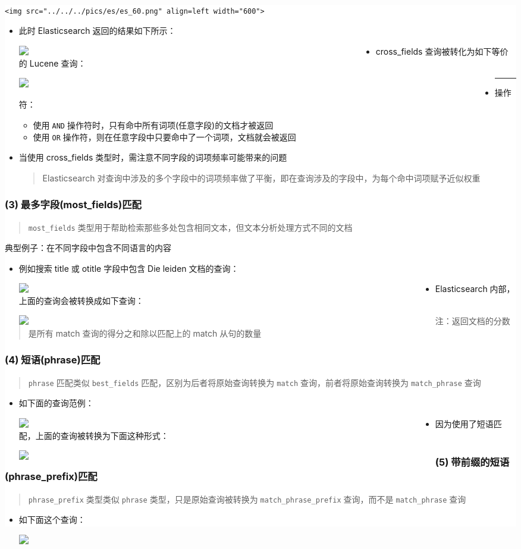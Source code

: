     <img src="../../../pics/es/es_60.png" align=left width="600">

- 此时 Elasticsearch 返回的结果如下所示：

    <img src="../../../pics/es/es_61.png" align=left width="600">

- cross_fields 查询被转化为如下等价的 Lucene 查询：

    <img src="../../../pics/es/es_62.png" align=left width="800">

---

- 操作符：

    - 使用 `AND` 操作符时，只有命中所有词项(任意字段)的文档才被返回
    - 使用 `OR` 操作符，则在任意字段中只要命中了一个词项，文档就会被返回

- 当使用 cross_fields 类型时，需注意不同字段的词项频率可能带来的问题

    > Elasticsearch 对查询中涉及的多个字段中的词项频率做了平衡，即在查询涉及的字段中，为每个命中词项赋予近似权重

### (3) 最多字段(most_fields)匹配

> `most_fields` 类型用于帮助检索那些多处包含相同文本，但文本分析处理方式不同的文档

典型例子：在不同字段中包含不同语言的内容

- 例如搜索 title 或 otitle 字段中包含 Die leiden 文档的查询：

    <img src="../../../pics/es/es_63.png" align=left width="700">

- Elasticsearch 内部，上面的查询会被转换成如下查询：

    <img src="../../../pics/es/es_64.png" align=left width="700">

> 注：返回文档的分数是所有 match 查询的得分之和除以匹配上的 match 从句的数量

### (4) 短语(phrase)匹配

> `phrase` 匹配类似 `best_fields` 匹配，区别为后者将原始查询转换为 `match` 查询，前者将原始查询转换为 `match_phrase` 查询

- 如下面的查询范例：

    <img src="../../../pics/es/es_65.png" align=left width="700">

- 因为使用了短语匹配，上面的查询被转换为下面这种形式：

    <img src="../../../pics/es/es_66.png" align=left width="700">

### (5) 带前缀的短语(phrase_prefix)匹配

> `phrase_prefix` 类型类似 `phrase` 类型，只是原始查询被转换为 `match_phrase_prefix` 查询，而不是 `match_phrase` 查询

- 如下面这个查询：

    <img src="../../../pics/es/es_67.png" align=left width="700">
